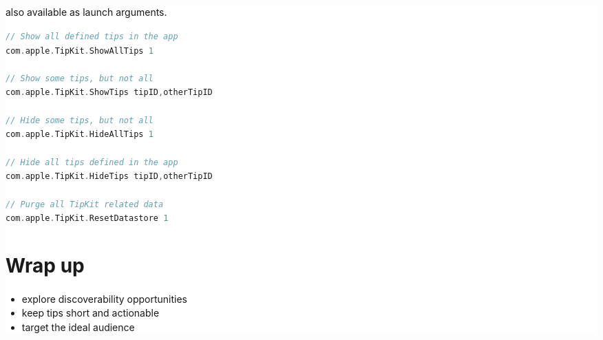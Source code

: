 also available as launch arguments.

```swift
// Show all defined tips in the app
com.apple.TipKit.ShowAllTips 1

// Show some tips, but not all
com.apple.TipKit.ShowTips tipID,otherTipID

// Hide some tips, but not all
com.apple.TipKit.HideAllTips 1

// Hide all tips defined in the app
com.apple.TipKit.HideTips tipID,otherTipID

// Purge all TipKit related data
com.apple.TipKit.ResetDatastore 1
```

# Wrap up
* explore discoverability opportunities
* keep tips short and actionable
* target the ideal audience
